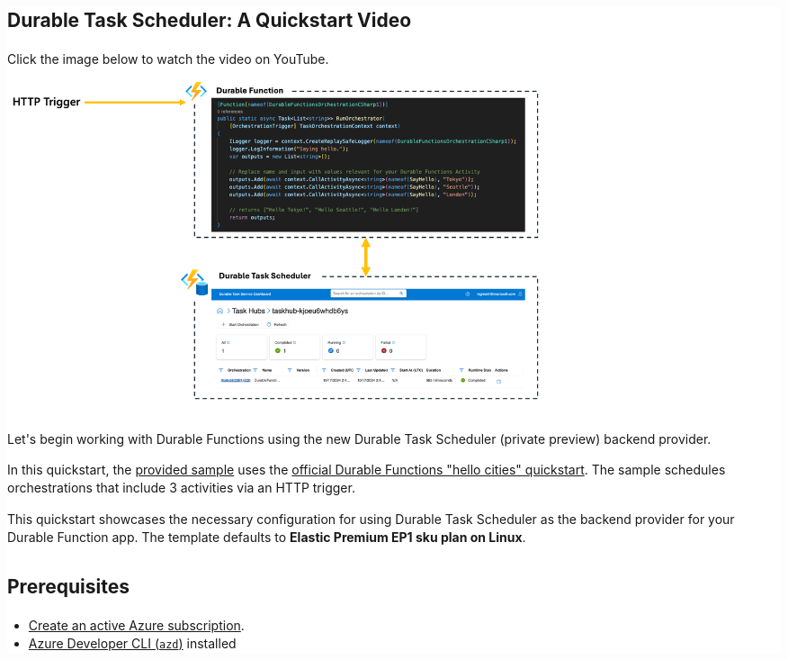 

## Durable Task Scheduler: A Quickstart Video
Click the image below to watch the video on YouTube.

<a href="https://youtu.be/8Ot13RgT2oI"><img src="../../../../media/images/video_thumbnail.png" width="600px"></a>

Let's begin working with Durable Functions using the new Durable Task Scheduler (private preview) backend provider.

In this quickstart, the [provided sample](https://github.com/Azure/Azure-Functions-Durable-Task-Scheduler-Private-Preview/tree/main/quickstarts/HelloCities) uses the [official Durable Functions "hello cities" quickstart](https://learn.microsoft.com/azure/azure-functions/durable/durable-functions-isolated-create-first-csharp?pivots=code-editor-vscode). The sample schedules orchestrations that include 3 activities via an HTTP trigger.

This quickstart showcases the necessary configuration for using Durable Task Scheduler as the backend provider for your Durable Function app. The template defaults to **Elastic Premium EP1 sku plan on Linux**.


## Prerequisites

- [Create an active Azure subscription](https://learn.microsoft.com/azure/guides/developer/azure-developer-guide#understanding-accounts-subscriptions-and-billing).
- [Azure Developer CLI (`azd`)](https://aka.ms/azd) installed
